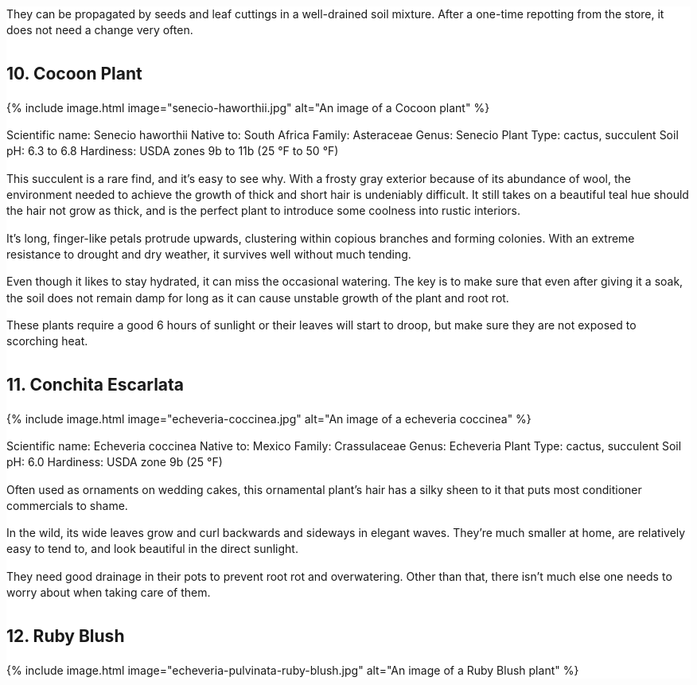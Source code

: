 They can be propagated by seeds and leaf cuttings in a well-drained soil mixture. After a one-time repotting from the store, it does not need a change very often.

## 10. Cocoon Plant

{% include image.html image="senecio-haworthii.jpg" alt="An image of a Cocoon plant" %}

Scientific name: Senecio haworthii
Native to: South Africa
Family: Asteraceae
Genus: Senecio
Plant Type: cactus, succulent
Soil pH: 6.3 to 6.8
Hardiness: USDA zones 9b to 11b (25 °F to 50 °F)

This succulent is a rare find, and it’s easy to see why. With a frosty gray exterior because of its abundance of wool, the environment needed to achieve the growth of thick and short hair is undeniably difficult. It still takes on a beautiful teal hue should the hair not grow as thick, and is the perfect plant to introduce some coolness into rustic interiors.

It’s long, finger-like petals protrude upwards, clustering within copious branches and forming colonies. With an extreme resistance to drought and dry weather, it survives well without much tending. 

Even though it likes to stay hydrated, it can miss the occasional watering. The key is to make sure that even after giving it a soak, the soil does not remain damp for long as it can cause unstable growth of the plant and root rot.

These plants require a good 6 hours of sunlight or their leaves will start to droop, but make sure they are not exposed to scorching heat.

## 11. Conchita Escarlata

{% include image.html image="echeveria-coccinea.jpg" alt="An image of a echeveria coccinea" %}

Scientific name: Echeveria coccinea
Native to: Mexico
Family: Crassulaceae
Genus: Echeveria
Plant Type: cactus, succulent
Soil pH: 6.0
Hardiness: USDA zone 9b (25 °F)

Often used as ornaments on wedding cakes, this ornamental plant’s hair has a silky sheen to it that puts most conditioner commercials to shame.

In the wild, its wide leaves grow and curl backwards and sideways in elegant waves. They’re much smaller at home, are relatively easy to tend to, and look beautiful in the direct sunlight.

They need good drainage in their pots to prevent root rot and overwatering. Other than that, there isn’t much else one needs to worry about when taking care of them.

## 12. Ruby Blush

{% include image.html image="echeveria-pulvinata-ruby-blush.jpg" alt="An image of a Ruby Blush plant" %}
